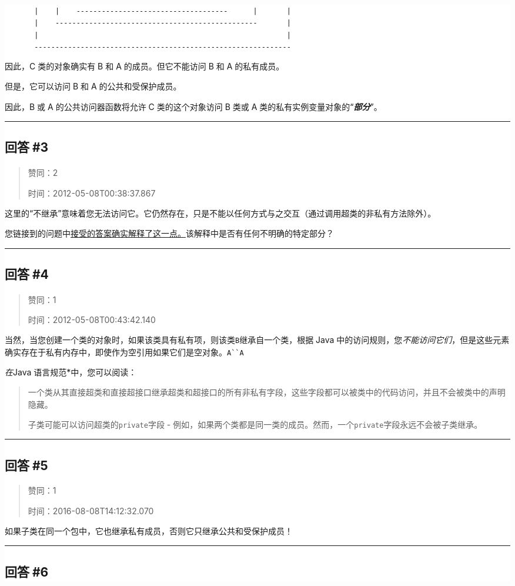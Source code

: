 ```
       |    |    ------------------------------------      |       |                                   
       |    ------------------------------------------------       |
       |                                                           |
       ------------------------------------------------------------- 
```

因此，C 类的对象确实有 B 和 A 的成员。但它不能访问 B 和 A 的私有成员。

但是，它可以访问 B 和 A 的公共和受保护成员。

因此，B 或 A 的公共访问器函数将允许 C 类的这个对象访问 B 类或 A 类的私有实例变量对象的“***部分***”。

* * *

## 回答 #3

> 赞同：2
> 
> 时间：2012-05-08T00:38:37.867

这里的“不继承”意味着您无法访问它。它仍然存在，只是不能以任何方式与之交互（通过调用超类的非私有方法除外）。

您链接到的问题中[接受的答案确实解释了这一点。](https://stackoverflow.com/a/4716335/771837)该解释中是否有任何不明确的特定部分？

* * *

## 回答 #4

> 赞同：1
> 
> 时间：2012-05-08T00:43:42.140

当然，当您创建一个类的对象时，如果该类具有私有项，则该类`B`继承自一个类，根据 Java 中的访问规则，您*不能访问它们*，但是这些元素确实存在于私有内存中，即使作为空引用如果它们是空对象。`A``A`

 *在*Java 语言规范*中，您可以阅读：

> 一个类从其直接超类和直接超接口继承超类和超接口的所有非私有字段，这些字段都可以被类中的代码访问，并且不会被类中的声明隐藏。
> 
> 子类可能可以访问超类的`private`字段 - 例如，如果两个类都是同一类的成员。然而，一个`private`字段永远不会被子类继承。

* * *

## 回答 #5

> 赞同：1
> 
> 时间：2016-08-08T14:12:32.070

如果子类在同一个包中，它也继承私有成员，否则它只继承公共和受保护成员！

* * *

## 回答 #6
